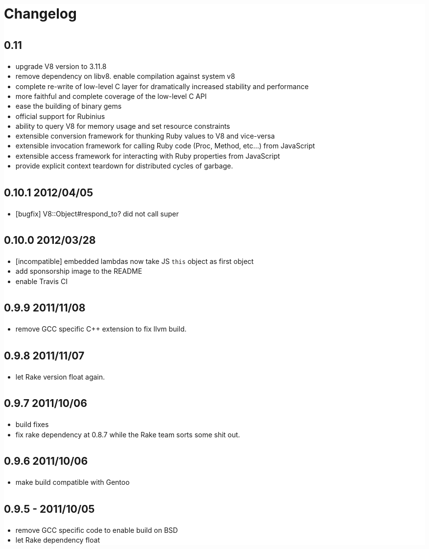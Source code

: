 # Changelog

## 0.11

* upgrade V8 version to 3.11.8
* remove dependency on libv8. enable compilation against system v8
* complete re-write of low-level C layer for dramatically increased stability and performance
* more faithful and complete coverage of the low-level C API
* ease the building of binary gems
* official support for Rubinius
* ability to query V8 for memory usage and set resource constraints
* extensible conversion framework for thunking Ruby values to V8 and vice-versa
* extensible invocation framework for calling Ruby code (Proc, Method, etc...) from JavaScript
* extensible access framework for interacting with Ruby properties from JavaScript
* provide explicit context teardown for distributed cycles of garbage.


## 0.10.1 2012/04/05

* [bugfix] V8::Object#respond_to? did not call super

## 0.10.0 2012/03/28

* [incompatible] embedded lambdas now take JS `this` object as first object
* add sponsorship image to the README
* enable Travis CI

## 0.9.9 2011/11/08

* remove GCC specific C++ extension to fix llvm build.

## 0.9.8 2011/11/07

* let Rake version float again.

## 0.9.7 2011/10/06
* build fixes
* fix rake dependency at 0.8.7 while the Rake team sorts some shit out.

## 0.9.6 2011/10/06

* make build compatible with Gentoo

## 0.9.5 - 2011/10/05

* remove GCC specific code to enable build on BSD
* let Rake dependency float
